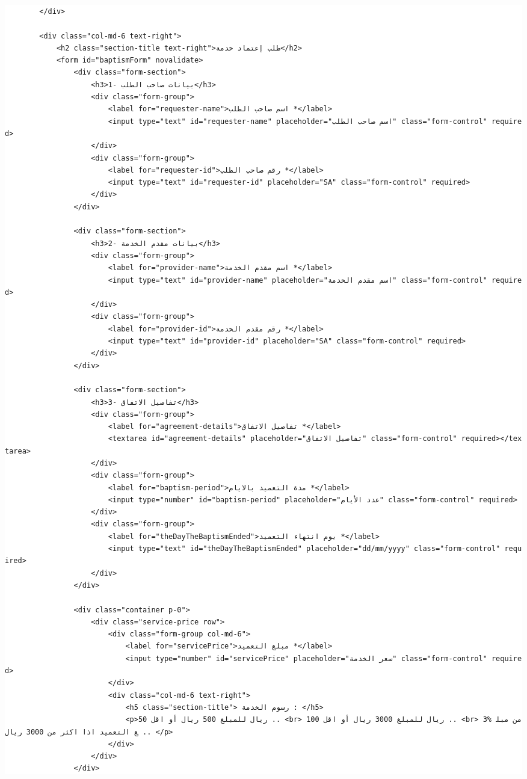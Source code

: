             </div>

            <div class="col-md-6 text-right">
                <h2 class="section-title text-right">طلب إعتماد خدمة</h2>
                <form id="baptismForm" novalidate>
                    <div class="form-section">
                        <h3>1- بيانات صاحب الطلب</h3>
                        <div class="form-group">
                            <label for="requester-name">اسم صاحب الطلب *</label>
                            <input type="text" id="requester-name" placeholder="اسم صاحب الطلب" class="form-control" required>
                        </div>
                        <div class="form-group">
                            <label for="requester-id">رقم صاحب الطلب *</label>
                            <input type="text" id="requester-id" placeholder="SA" class="form-control" required>
                        </div>
                    </div>

                    <div class="form-section">
                        <h3>2- بيانات مقدم الخدمة</h3>
                        <div class="form-group">
                            <label for="provider-name">اسم مقدم الخدمة *</label>
                            <input type="text" id="provider-name" placeholder="اسم مقدم الخدمة" class="form-control" required>
                        </div>
                        <div class="form-group">
                            <label for="provider-id">رقم مقدم الخدمة *</label>
                            <input type="text" id="provider-id" placeholder="SA" class="form-control" required>
                        </div>
                    </div>

                    <div class="form-section">
                        <h3>3- تفاصيل الاتفاق</h3>
                        <div class="form-group">
                            <label for="agreement-details">تفاصيل الاتفاق *</label>
                            <textarea id="agreement-details" placeholder="تفاصيل الاتفاق" class="form-control" required></textarea>
                        </div>
                        <div class="form-group">
                            <label for="baptism-period">مدة التعميد بالايام *</label>
                            <input type="number" id="baptism-period" placeholder="عدد الأيام" class="form-control" required>
                        </div>
                        <div class="form-group">
                            <label for="theDayTheBaptismEnded">يوم انتهاء التعميد *</label>
                            <input type="text" id="theDayTheBaptismEnded" placeholder="dd/mm/yyyy" class="form-control" required>
                        </div>
                    </div>

                    <div class="container p-0">
                        <div class="service-price row">
                            <div class="form-group col-md-6">
                                <label for="servicePrice">مبلغ التعميد *</label>
                                <input type="number" id="servicePrice" placeholder="سعر الخدمة" class="form-control" required>
                            </div>
                            <div class="col-md-6 text-right">
                                <h5 class="section-title"> رسوم الخدمة : </h5>
                                <p>50 ريال للمبلغ 500 ريال أو اقل .. <br> 100 ريال للمبلغ 3000 ريال أو اقل .. <br> 3% من مبلغ التعميد اذا اكثر من 3000 ريال .. </p>
                            </div>
                        </div>
                    </div>
